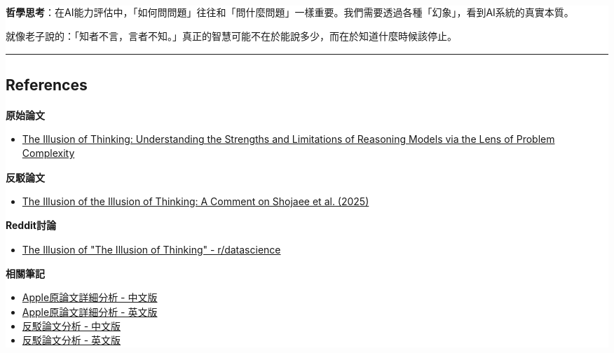 **哲學思考**：在AI能力評估中，「如何問問題」往往和「問什麼問題」一樣重要。我們需要透過各種「幻象」，看到AI系統的真實本質。

就像老子說的：「知者不言，言者不知。」真正的智慧可能不在於能說多少，而在於知道什麼時候該停止。

---

## References

**原始論文**

- [The Illusion of Thinking: Understanding the Strengths and Limitations of Reasoning Models via the Lens of Problem Complexity](https://arxiv.org/pdf/2506.06941)

**反駁論文**

- [The Illusion of the Illusion of Thinking: A Comment on Shojaee et al. (2025)](https://arxiv.org/pdf/2506.09250)

**Reddit討論**

- [The Illusion of "The Illusion of Thinking" - r/datascience](https://www.reddit.com/r/datascience/comments/1ld06j0/the_illusion_of_the_illusion_of_thinking/)

**相關筆記**

- [Apple原論文詳細分析 - 中文版](/blog/2025/illusion-thinking-chs/)
- [Apple原論文詳細分析 - 英文版](/blog/2025/illusion-thinking-en/)
- [反駁論文分析 - 中文版](/blog/2025/illusion-illusion-thinking-chs/)
- [反駁論文分析 - 英文版](/blog/2025/illusion-illusion-thinking-en/)
